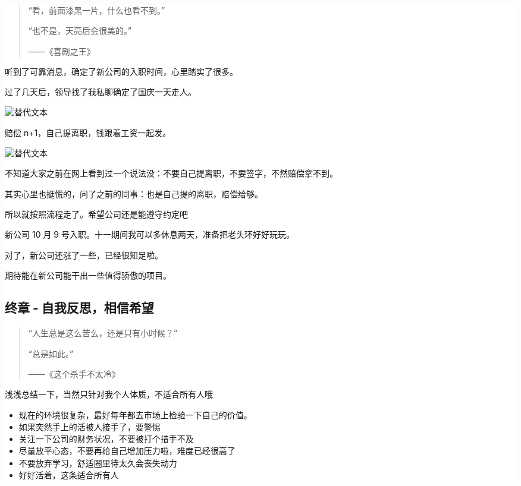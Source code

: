 > “看，前面漆黑一片，什么也看不到。”
>
> “也不是，天亮后会很美的。”
>
> ——《喜剧之王》

听到了可靠消息，确定了新公司的入职时间，心里踏实了很多。

过了几天后，领导找了我私聊确定了国庆一天走人。

<img src="https://pub-a953275fa2c34c18b80fc1f84e3ea746.r2.dev/xiaowo/2023/09/31328726ca9f5f2020ffc9165fd576ca.webp" alt="替代文本" width="50%" height="auto">

赔偿 n+1，自己提离职，钱跟着工资一起发。

<img src="https://pub-a953275fa2c34c18b80fc1f84e3ea746.r2.dev/xiaowo/2023/09/64993f127f7e51575512a4b42831dd50.webp" alt="替代文本" width="50%" height="auto">

不知道大家之前在网上看到过一个说法没：不要自己提离职，不要签字，不然赔偿拿不到。

其实心里也挺慌的，问了之前的同事：也是自己提的离职，赔偿给够。

所以就按照流程走了。希望公司还是能遵守约定吧

新公司 10 月 9 号入职。十一期间我可以多休息两天，准备把老头环好好玩玩。

对了，新公司还涨了一些，已经很知足啦。

期待能在新公司能干出一些值得骄傲的项目。

## 终章 - 自我反思，相信希望

> “人生总是这么苦么，还是只有小时候？”
>
> “总是如此。”
>
> ——《这个杀手不太冷》

浅浅总结一下，当然只针对我个人体质，不适合所有人哦

- 现在的环境很复杂，最好每年都去市场上检验一下自己的价值。
- 如果突然手上的活被人接手了，要警惕
- 关注一下公司的财务状况，不要被打个措手不及
- 尽量放平心态，不要再给自己增加压力啦，难度已经很高了
- 不要放弃学习，舒适圈里待太久会丧失动力
- 好好活着，这条适合所有人
